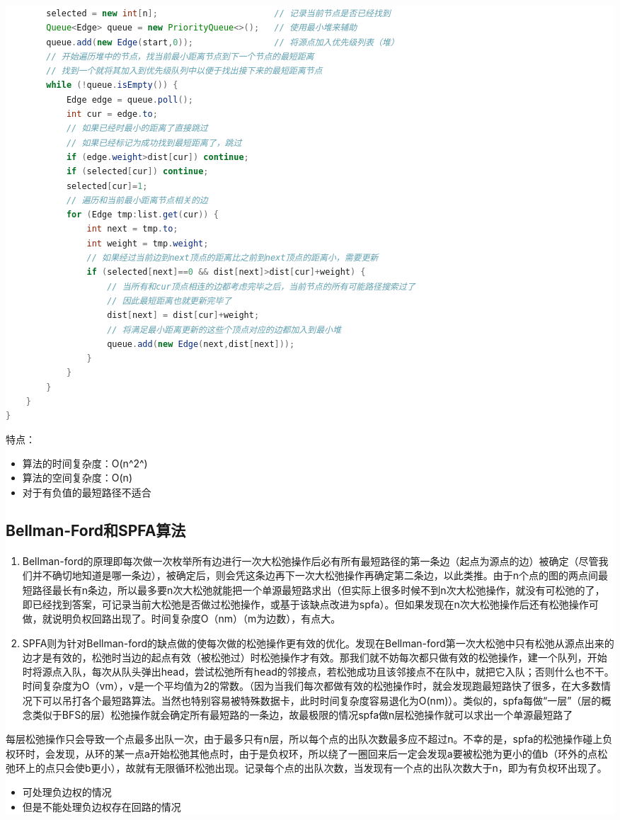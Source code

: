 ```java
        selected = new int[n];						 // 记录当前节点是否已经找到
        Queue<Edge> queue = new PriorityQueue<>();   // 使用最小堆来辅助
        queue.add(new Edge(start,0));                // 将源点加入优先级列表（堆）
        // 开始遍历堆中的节点，找当前最小距离节点到下一个节点的最短距离
        // 找到一个就将其加入到优先级队列中以便于找出接下来的最短距离节点
        while (!queue.isEmpty()) {
            Edge edge = queue.poll();
            int cur = edge.to;
            // 如果已经时最小的距离了直接跳过
            // 如果已经标记为成功找到最短距离了，跳过
            if (edge.weight>dist[cur]) continue;
            if (selected[cur]) continue;
            selected[cur]=1;
            // 遍历和当前最小距离节点相关的边
            for (Edge tmp:list.get(cur)) {
                int next = tmp.to;
                int weight = tmp.weight;
                // 如果经过当前边到next顶点的距离比之前到next顶点的距离小，需要更新
                if (selected[next]==0 && dist[next]>dist[cur]+weight) {
                    // 当所有和cur顶点相连的边都考虑完毕之后，当前节点的所有可能路径搜索过了
                    // 因此最短距离也就更新完毕了
                    dist[next] = dist[cur]+weight;
                    // 将满足最小距离更新的这些个顶点对应的边都加入到最小堆
                    queue.add(new Edge(next,dist[next]));
                }
            }
        }
    }
}
```

特点：

- 算法的时间复杂度：O(n^2^)
- 算法的空间复杂度：O(n)
- 对于有负值的最短路径不适合

## Bellman-Ford和SPFA算法

1. Bellman-ford的原理即每次做一次枚举所有边进行一次大松弛操作后必有所有最短路径的第一条边（起点为源点的边）被确定（尽管我们并不确切地知道是哪一条边），被确定后，则会凭这条边再下一次大松弛操作再确定第二条边，以此类推。由于n个点的图的两点间最短路径最长有n条边，所以最多要n次大松弛就能把一个单源最短路求出（但实际上很多时候不到n次大松弛操作，就没有可松弛的了，即已经找到答案，可记录当前大松弛是否做过松弛操作，或基于该缺点改进为spfa）。但如果发现在n次大松弛操作后还有松弛操作可做，就说明负权回路出现了。时间复杂度O（nm）（m为边数），有点大。

2. SPFA则为针对Bellman-ford的缺点做的使每次做的松弛操作更有效的优化。发现在Bellman-ford第一次大松弛中只有松弛从源点出来的边才是有效的，松弛时当边的起点有效（被松弛过）时松弛操作才有效。那我们就不妨每次都只做有效的松弛操作，建一个队列，开始时将源点入队，每次从队头弹出head，尝试松弛所有head的邻接点，若松弛成功且该邻接点不在队中，就把它入队；否则什么也不干。时间复杂度为O（vm），v是一个平均值为2的常数。（因为当我们每次都做有效的松弛操作时，就会发现跑最短路快了很多，在大多数情况下可以吊打各个最短路算法。当然也特别容易被特殊数据卡，此时时间复杂度容易退化为O(nm)）。类似的，spfa每做“一层”（层的概念类似于BFS的层）松弛操作就会确定所有最短路的一条边，故最极限的情况spfa做n层松弛操作就可以求出一个单源最短路了

每层松弛操作只会导致一个点最多出队一次，由于最多只有n层，所以每个点的出队次数最多应不超过n。不幸的是，spfa的松弛操作碰上负权环时，会发现，从环的某一点a开始松弛其他点时，由于是负权环，所以绕了一圈回来后一定会发现a要被松弛为更小的值b（环外的点松弛环上的点只会使b更小），故就有无限循环松弛出现。记录每个点的出队次数，当发现有一个点的出队次数大于n，即为有负权环出现了。

- 可处理负边权的情况
- 但是不能处理负边权存在回路的情况
